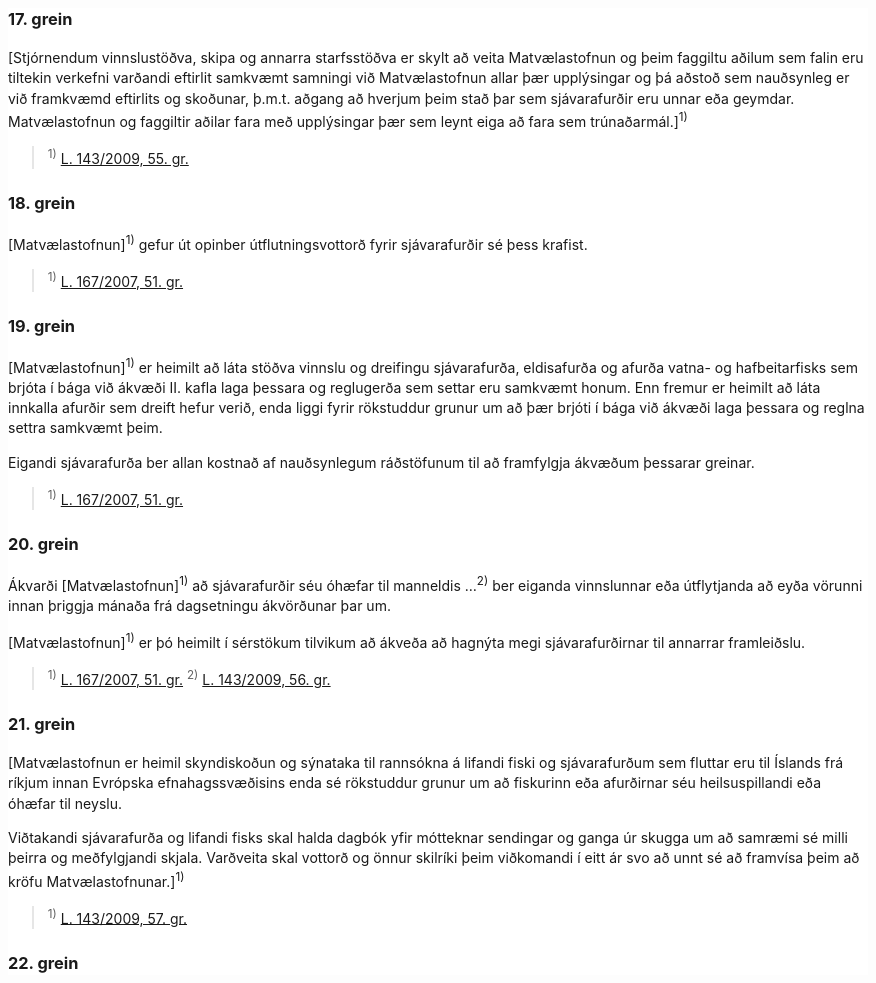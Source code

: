 ### 17. grein

[Stjórnendum vinnslustöðva, skipa og annarra starfsstöðva er skylt að veita Matvælastofnun og þeim faggiltu aðilum sem falin eru tiltekin verkefni varðandi eftirlit samkvæmt samningi við Matvælastofnun allar þær upplýsingar og þá aðstoð sem nauðsynleg er við framkvæmd eftirlits og skoðunar, þ.m.t. aðgang að hverjum þeim stað þar sem sjávarafurðir eru unnar eða geymdar. Matvælastofnun og faggiltir aðilar fara með upplýsingar þær sem leynt eiga að fara sem trúnaðarmál.]<sup>1)</sup> 

> <sup>1)</sup> [L. 143/2009, 55. gr.](https://althingi.is/altext/stjt/2009.143.html)

### 18. grein

[Matvælastofnun]<sup>1)</sup> gefur út opinber útflutningsvottorð fyrir sjávarafurðir sé þess krafist.

> <sup>1)</sup> [L. 167/2007, 51. gr.](https://althingi.is/altext/stjt/2007.167.html)

### 19. grein

[Matvælastofnun]<sup>1)</sup> er heimilt að láta stöðva vinnslu og dreifingu sjávarafurða, eldisafurða og afurða vatna- og hafbeitarfisks sem brjóta í bága við ákvæði II. kafla laga þessara og reglugerða sem settar eru samkvæmt honum. Enn fremur er heimilt að láta innkalla afurðir sem dreift hefur verið, enda liggi fyrir rökstuddur grunur um að þær brjóti í bága við ákvæði laga þessara og reglna settra samkvæmt þeim.

Eigandi sjávarafurða ber allan kostnað af nauðsynlegum ráðstöfunum til að framfylgja ákvæðum þessarar greinar.

> <sup>1)</sup> [L. 167/2007, 51. gr.](https://althingi.is/altext/stjt/2007.167.html)

### 20. grein

Ákvarði [Matvælastofnun]<sup>1)</sup> að sjávarafurðir séu óhæfar til manneldis …<sup>2)</sup> ber eiganda vinnslunnar eða útflytjanda að eyða vörunni innan þriggja mánaða frá dagsetningu ákvörðunar þar um.

[Matvælastofnun]<sup>1)</sup> er þó heimilt í sérstökum tilvikum að ákveða að hagnýta megi sjávarafurðirnar til annarrar framleiðslu.

> <sup>1)</sup> [L. 167/2007, 51. gr.](https://althingi.is/altext/stjt/2007.167.html) <sup>2)</sup> [L. 143/2009, 56. gr.](https://althingi.is/altext/stjt/2009.143.html)

### 21. grein

[Matvælastofnun er heimil skyndiskoðun og sýnataka til rannsókna á lifandi fiski og sjávarafurðum sem fluttar eru til Íslands frá ríkjum innan Evrópska efnahagssvæðisins enda sé rökstuddur grunur um að fiskurinn eða afurðirnar séu heilsuspillandi eða óhæfar til neyslu.

Viðtakandi sjávarafurða og lifandi fisks skal halda dagbók yfir mótteknar sendingar og ganga úr skugga um að samræmi sé milli þeirra og meðfylgjandi skjala. Varðveita skal vottorð og önnur skilríki þeim viðkomandi í eitt ár svo að unnt sé að framvísa þeim að kröfu Matvælastofnunar.]<sup>1)</sup> 

> <sup>1)</sup> [L. 143/2009, 57. gr.](https://althingi.is/altext/stjt/2009.143.html)

### 22. grein
